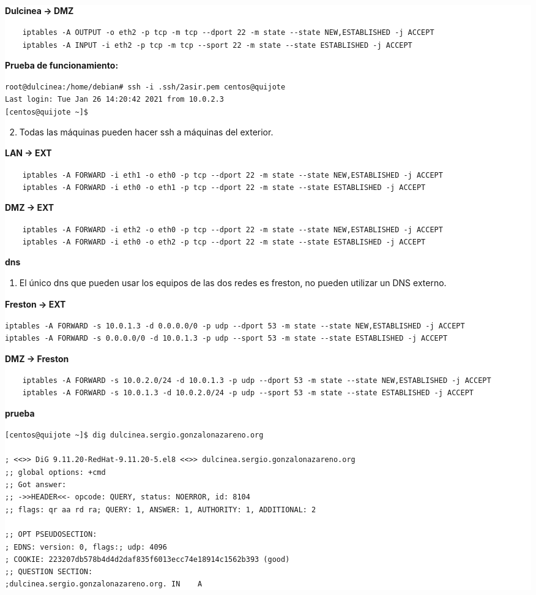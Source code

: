 
**Dulcinea → DMZ**
	
~~~
	iptables -A OUTPUT -o eth2 -p tcp -m tcp --dport 22 -m state --state NEW,ESTABLISHED -j ACCEPT
	iptables -A INPUT -i eth2 -p tcp -m tcp --sport 22 -m state --state ESTABLISHED -j ACCEPT
~~~

**Prueba de funcionamiento:**

~~~
root@dulcinea:/home/debian# ssh -i .ssh/2asir.pem centos@quijote
Last login: Tue Jan 26 14:20:42 2021 from 10.0.2.3
[centos@quijote ~]$
~~~ 


2. Todas las máquinas pueden hacer ssh a máquinas del exterior.
	
**LAN → EXT**

~~~
	iptables -A FORWARD -i eth1 -o eth0 -p tcp --dport 22 -m state --state NEW,ESTABLISHED -j ACCEPT
	iptables -A FORWARD -i eth0 -o eth1 -p tcp --dport 22 -m state --state ESTABLISHED -j ACCEPT
~~~


**DMZ → EXT**

~~~
	iptables -A FORWARD -i eth2 -o eth0 -p tcp --dport 22 -m state --state NEW,ESTABLISHED -j ACCEPT
	iptables -A FORWARD -i eth0 -o eth2 -p tcp --dport 22 -m state --state ESTABLISHED -j ACCEPT
~~~

**dns**
    
1. El único dns que pueden usar los equipos de las dos redes es freston, no pueden utilizar un DNS externo.

**Freston → EXT**

~~~
iptables -A FORWARD -s 10.0.1.3 -d 0.0.0.0/0 -p udp --dport 53 -m state --state NEW,ESTABLISHED -j ACCEPT
iptables -A FORWARD -s 0.0.0.0/0 -d 10.0.1.3 -p udp --sport 53 -m state --state ESTABLISHED -j ACCEPT
~~~
	
**DMZ → Freston**

~~~
	iptables -A FORWARD -s 10.0.2.0/24 -d 10.0.1.3 -p udp --dport 53 -m state --state NEW,ESTABLISHED -j ACCEPT
  	iptables -A FORWARD -s 10.0.1.3 -d 10.0.2.0/24 -p udp --sport 53 -m state --state ESTABLISHED -j ACCEPT
~~~

**prueba**

~~~
[centos@quijote ~]$ dig dulcinea.sergio.gonzalonazareno.org

; <<>> DiG 9.11.20-RedHat-9.11.20-5.el8 <<>> dulcinea.sergio.gonzalonazareno.org
;; global options: +cmd
;; Got answer:
;; ->>HEADER<<- opcode: QUERY, status: NOERROR, id: 8104
;; flags: qr aa rd ra; QUERY: 1, ANSWER: 1, AUTHORITY: 1, ADDITIONAL: 2

;; OPT PSEUDOSECTION:
; EDNS: version: 0, flags:; udp: 4096
; COOKIE: 223207db578b4d4d2daf835f6013ecc74e18914c1562b393 (good)
;; QUESTION SECTION:
;dulcinea.sergio.gonzalonazareno.org. IN	A
~~~